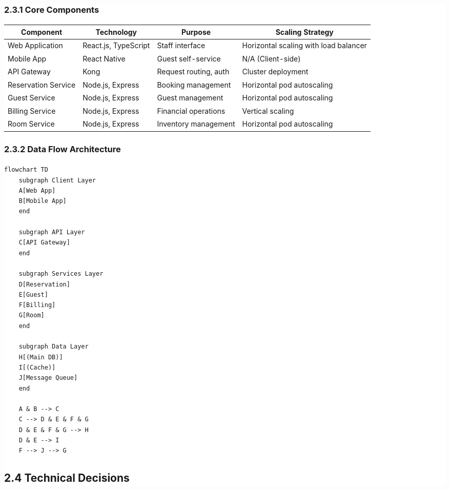 ### 2.3.1 Core Components

| Component | Technology | Purpose | Scaling Strategy |
|-----------|------------|---------|------------------|
| Web Application | React.js, TypeScript | Staff interface | Horizontal scaling with load balancer |
| Mobile App | React Native | Guest self-service | N/A (Client-side) |
| API Gateway | Kong | Request routing, auth | Cluster deployment |
| Reservation Service | Node.js, Express | Booking management | Horizontal pod autoscaling |
| Guest Service | Node.js, Express | Guest management | Horizontal pod autoscaling |
| Billing Service | Node.js, Express | Financial operations | Vertical scaling |
| Room Service | Node.js, Express | Inventory management | Horizontal pod autoscaling |

### 2.3.2 Data Flow Architecture

```mermaid
flowchart TD
    subgraph Client Layer
    A[Web App]
    B[Mobile App]
    end

    subgraph API Layer
    C[API Gateway]
    end

    subgraph Services Layer
    D[Reservation]
    E[Guest]
    F[Billing]
    G[Room]
    end

    subgraph Data Layer
    H[(Main DB)]
    I[(Cache)]
    J[Message Queue]
    end

    A & B --> C
    C --> D & E & F & G
    D & E & F & G --> H
    D & E --> I
    F --> J --> G
```

## 2.4 Technical Decisions
